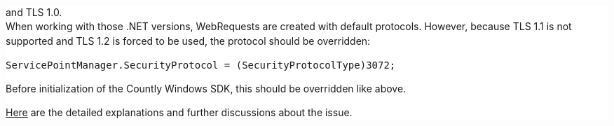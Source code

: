   and TLS 1.0.<br>
  When working with those .NET versions, WebRequests are created with default protocols.
  However, because TLS 1.1 is not supported and TLS 1.2 is forced to be used, the
  protocol should be overridden:
</p>
<pre><code class="csharp"></code>ServicePointManager.SecurityProtocol = (SecurityProtocolType)3072;</pre>
<p>
  Before initialization of the Countly Windows SDK, this should be overridden like
  above.
</p>
<p>
  <a href="https://stackoverflow.com/questions/2859790/the-request-was-aborted-could-not-create-ssl-tls-secure-channel">Here</a>
  are the detailed explanations and further discussions about the issue.
</p>
